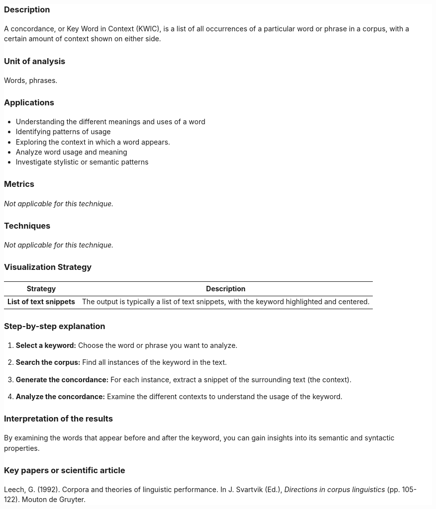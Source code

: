 ### Description

A concordance, or Key Word in Context (KWIC), is a list of all occurrences of a particular word or phrase in a corpus, with a certain amount of context shown on either side.

### Unit of analysis

Words, phrases.

### Applications

- Understanding the different meanings and uses of a word
- Identifying patterns of usage
- Exploring the context in which a word appears.
- Analyze word usage and meaning
- Investigate stylistic or semantic patterns

### Metrics

_Not applicable for this technique._

### Techniques

_Not applicable for this technique._

### Visualization Strategy

| Strategy                  | Description                                                                                 |
| ------------------------- | ------------------------------------------------------------------------------------------- |
| **List of text snippets** | The output is typically a list of text snippets, with the keyword highlighted and centered. |


### Step-by-step explanation

1. **Select a keyword:** Choose the word or phrase you want to analyze.
    
2. **Search the corpus:** Find all instances of the keyword in the text.
    
3. **Generate the concordance:** For each instance, extract a snippet of the surrounding text (the context).
    
4. **Analyze the concordance:** Examine the different contexts to understand the usage of the keyword.
    

### Interpretation of the results

By examining the words that appear before and after the keyword, you can gain insights into its semantic and syntactic properties.

### Key papers or scientific article

Leech, G. (1992). Corpora and theories of linguistic performance. In J. Svartvik (Ed.), _Directions in corpus linguistics_ (pp. 105-122). Mouton de Gruyter.
